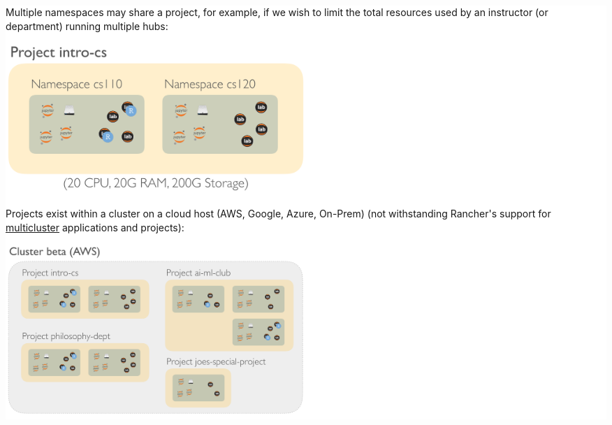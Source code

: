Multiple namespaces may share a project, for example, if we wish to limit the total resources used by an instructor (or department) running multiple 
hubs:

<img src="images/single_project.png" width="50%"/>

Projects exist within a cluster on a cloud host (AWS, Google, Azure, On-Prem) (not withstanding Rancher's support for [multicluster](https://rancher.com/docs/rancher/v2.x/en/catalog/multi-cluster-apps/) applications and projects):

<img src="images/single_cluster.png" width="50%"/>
